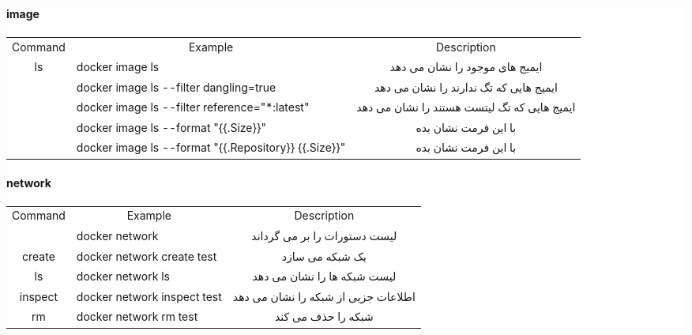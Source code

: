#### image

<table class="tbl1"><tbody>
<tr>
<td align="center" id="header">Command</td>
<td align="center" id="header">Example</td>
<td align="center" id="header">Description</td>
</tr>
<tr>
<td align="center" rowspan="10">ls</td>
<td align="left">docker image ls</td>
<td align="center">ایمیج های موجود را نشان می دهد</td>
</tr>
<tr>
<td align="left">docker image ls --filter dangling=true</td>
<td align="center">ایمیج هایی که تگ ندارند را نشان می دهد</td>
</tr>
<tr>
<td align="left">docker image ls --filter reference="*:latest"</td>
<td align="center">ایمیج هایی که تگ  لیتست هستند را نشان می دهد</td>
</tr>
<tr>
<td align="left">docker image ls --format "{{.Size}}"</td>
<td align="center">با این فرمت نشان بده</td>
</tr>
<tr>
<td align="left">docker image ls --format "{{.Repository}} {{.Size}}"</td>
<td align="center">با این فرمت نشان بده</td>
</tr>
</tbody></table>

#### network


<table class="tbl1"><tbody>
<tr>
<td align="center" id="header">Command</td>
<td align="center" id="header">Example</td>
<td align="center" id="header">Description</td>
</tr>
<tr>
<td align="center"></td>
<td align="left">docker network</td>
<td align="center">لیست دستورات را بر می گرداند</td>
</tr>
<tr>
<td align="center">create</td>
<td align="left">docker network create test</td>
<td align="center">یک شبکه می سازد</td>
</tr>
<tr>
<td align="center">ls</td>
<td align="left">docker network ls</td>
<td align="center">لیست شبکه ها را نشان می دهد</td>
</tr>
<tr>
<td align="center">inspect</td>
<td align="left">docker network inspect test</td>
<td align="center">اطلاعات جزیی از  شبکه را نشان می دهد</td>
</tr>
<tr>
<td align="center">rm</td>
<td align="left">docker network rm test</td>
<td align="center">شبکه را حذف می کند</td>
</tr>